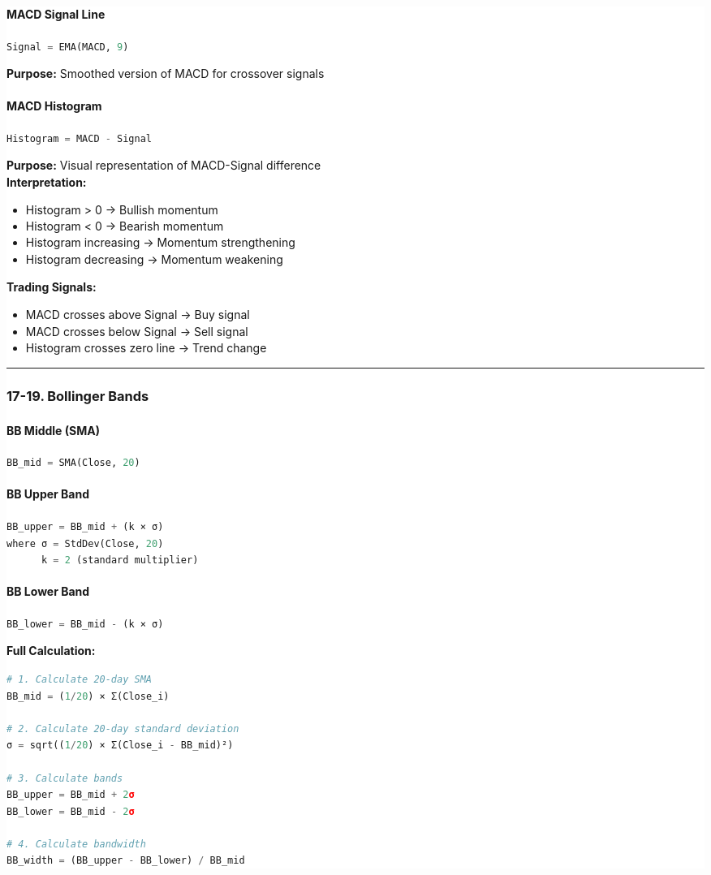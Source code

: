 #### MACD Signal Line
```python
Signal = EMA(MACD, 9)
```
**Purpose:** Smoothed version of MACD for crossover signals

#### MACD Histogram
```python
Histogram = MACD - Signal
```
**Purpose:** Visual representation of MACD-Signal difference  
**Interpretation:**
- Histogram > 0 → Bullish momentum
- Histogram < 0 → Bearish momentum
- Histogram increasing → Momentum strengthening
- Histogram decreasing → Momentum weakening

**Trading Signals:**
- MACD crosses above Signal → Buy signal
- MACD crosses below Signal → Sell signal
- Histogram crosses zero line → Trend change

---

### 17-19. Bollinger Bands

#### BB Middle (SMA)
```python
BB_mid = SMA(Close, 20)
```

#### BB Upper Band
```python
BB_upper = BB_mid + (k × σ)
where σ = StdDev(Close, 20)
      k = 2 (standard multiplier)
```

#### BB Lower Band
```python
BB_lower = BB_mid - (k × σ)
```

**Full Calculation:**
```python
# 1. Calculate 20-day SMA
BB_mid = (1/20) × Σ(Close_i)

# 2. Calculate 20-day standard deviation
σ = sqrt((1/20) × Σ(Close_i - BB_mid)²)

# 3. Calculate bands
BB_upper = BB_mid + 2σ
BB_lower = BB_mid - 2σ

# 4. Calculate bandwidth
BB_width = (BB_upper - BB_lower) / BB_mid
```
